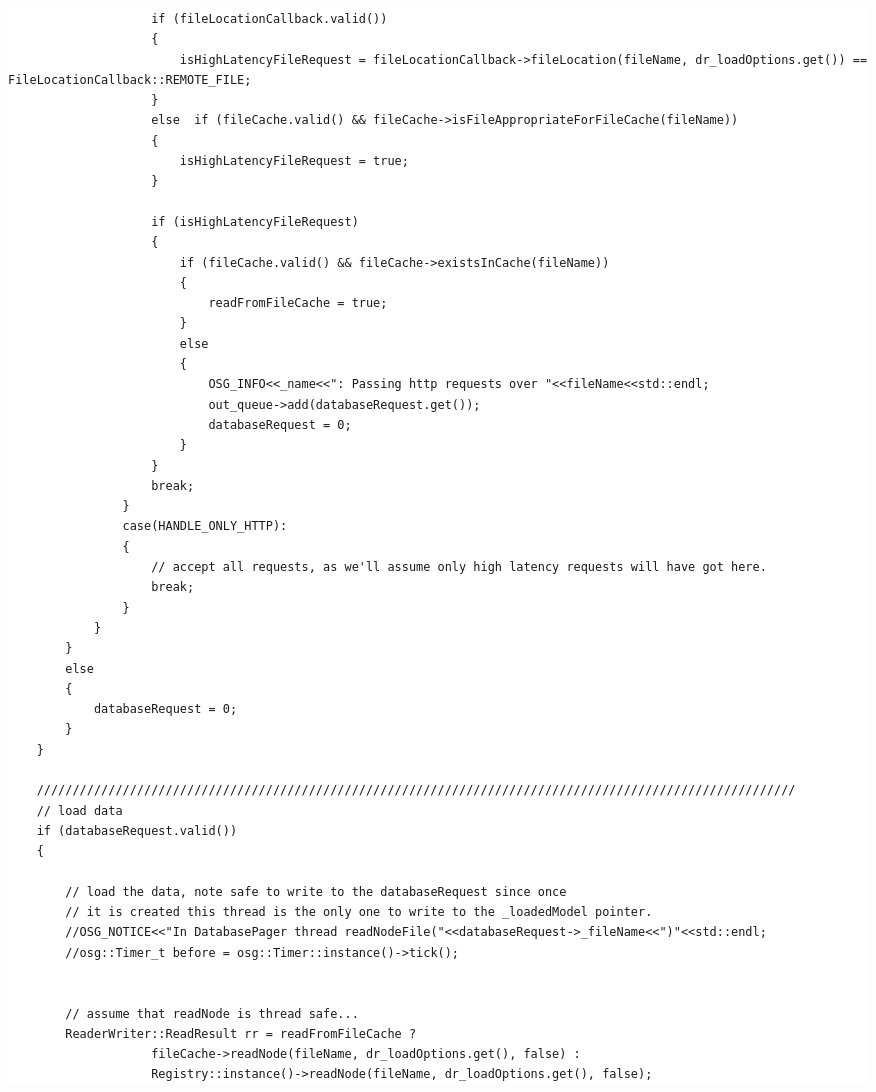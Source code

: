                         if (fileLocationCallback.valid())
                        {
                            isHighLatencyFileRequest = fileLocationCallback->fileLocation(fileName, dr_loadOptions.get()) == FileLocationCallback::REMOTE_FILE;
                        }
                        else  if (fileCache.valid() && fileCache->isFileAppropriateForFileCache(fileName))
                        {
                            isHighLatencyFileRequest = true;
                        }

                        if (isHighLatencyFileRequest)
                        {
                            if (fileCache.valid() && fileCache->existsInCache(fileName))
                            {
                                readFromFileCache = true;
                            }
                            else
                            {
                                OSG_INFO<<_name<<": Passing http requests over "<<fileName<<std::endl;
                                out_queue->add(databaseRequest.get());
                                databaseRequest = 0;
                            }
                        }
                        break;
                    }
                    case(HANDLE_ONLY_HTTP):
                    {
                        // accept all requests, as we'll assume only high latency requests will have got here.
                        break;
                    }
                }
            }
            else
            {
                databaseRequest = 0;
            }
        }

		//////////////////////////////////////////////////////////////////////////////////////////////////////////
		// load data
		if (databaseRequest.valid())
        {

            // load the data, note safe to write to the databaseRequest since once
            // it is created this thread is the only one to write to the _loadedModel pointer.
            //OSG_NOTICE<<"In DatabasePager thread readNodeFile("<<databaseRequest->_fileName<<")"<<std::endl;
            //osg::Timer_t before = osg::Timer::instance()->tick();


            // assume that readNode is thread safe...
            ReaderWriter::ReadResult rr = readFromFileCache ?
                        fileCache->readNode(fileName, dr_loadOptions.get(), false) :
                        Registry::instance()->readNode(fileName, dr_loadOptions.get(), false);
